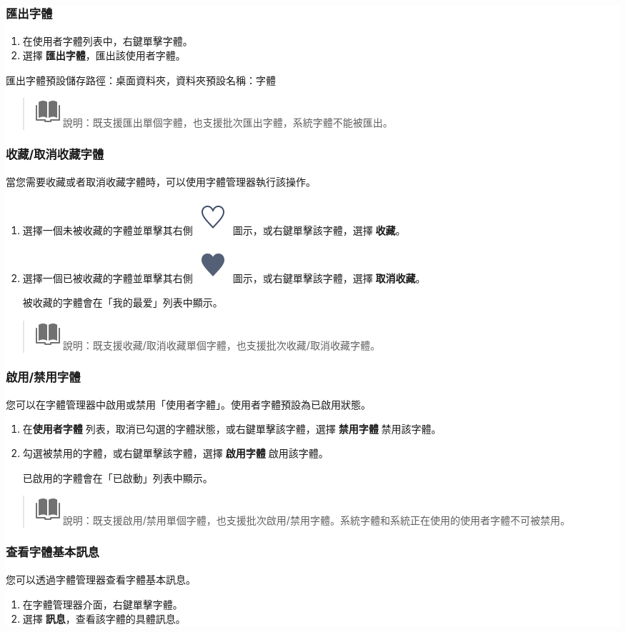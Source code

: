 ### 匯出字體

1. 在使用者字體列表中，右鍵單擊字體。
2. 選擇 **匯出字體**，匯出該使用者字體。

匯出字體預設儲存路徑：桌面資料夾，資料夾預設名稱：字體

> ![notes](../common/notes.svg)說明：既支援匯出單個字體，也支援批次匯出字體，系統字體不能被匯出。

### 收藏/取消收藏字體

當您需要收藏或者取消收藏字體時，可以使用字體管理器執行該操作。

1. 選擇一個未被收藏的字體並單擊其右側 ![uncollect](../common/uncollection_normal.svg) 圖示，或右鍵單擊該字體，選擇 **收藏**。

2. 選擇一個已被收藏的字體並單擊其右側 ![collect](../common/collection_normal.svg) 圖示，或右鍵單擊該字體，選擇 **取消收藏**。

   被收藏的字體會在「我的最爱」列表中顯示。

> ![notes](../common/notes.svg)說明：既支援收藏/取消收藏單個字體，也支援批次收藏/取消收藏字體。


### 啟用/禁用字體 

您可以在字體管理器中啟用或禁用「使用者字體」。使用者字體預設為已啟用狀態。

1. 在**使用者字體** 列表，取消已勾選的字體狀態，或右鍵單擊該字體，選擇 **禁用字體** 禁用該字體。

2. 勾選被禁用的字體，或右鍵單擊該字體，選擇 **啟用字體** 啟用該字體。

      已啟用的字體會在「已啟動」列表中顯示。

> ![notes](../common/notes.svg)說明：既支援啟用/禁用單個字體，也支援批次啟用/禁用字體。系統字體和系統正在使用的使用者字體不可被禁用。

### 查看字體基本訊息

您可以透過字體管理器查看字體基本訊息。

1. 在字體管理器介面，右鍵單擊字體。
2. 選擇 **訊息**，查看該字體的具體訊息。
